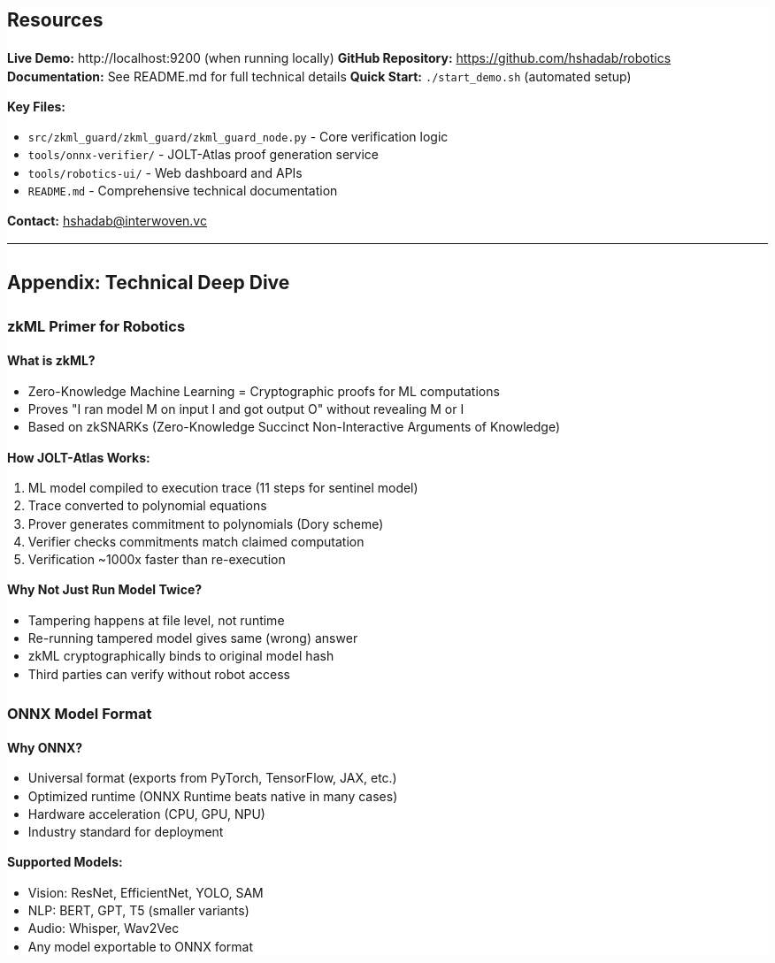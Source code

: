 
## Resources

**Live Demo:** http://localhost:9200 (when running locally)
**GitHub Repository:** https://github.com/hshadab/robotics
**Documentation:** See README.md for full technical details
**Quick Start:** `./start_demo.sh` (automated setup)

**Key Files:**
- `src/zkml_guard/zkml_guard/zkml_guard_node.py` - Core verification logic
- `tools/onnx-verifier/` - JOLT-Atlas proof generation service
- `tools/robotics-ui/` - Web dashboard and APIs
- `README.md` - Comprehensive technical documentation

**Contact:** hshadab@interwoven.vc

---

## Appendix: Technical Deep Dive

### zkML Primer for Robotics

**What is zkML?**
- Zero-Knowledge Machine Learning = Cryptographic proofs for ML computations
- Proves "I ran model M on input I and got output O" without revealing M or I
- Based on zkSNARKs (Zero-Knowledge Succinct Non-Interactive Arguments of Knowledge)

**How JOLT-Atlas Works:**
1. ML model compiled to execution trace (11 steps for sentinel model)
2. Trace converted to polynomial equations
3. Prover generates commitment to polynomials (Dory scheme)
4. Verifier checks commitments match claimed computation
5. Verification ~1000x faster than re-execution

**Why Not Just Run Model Twice?**
- Tampering happens at file level, not runtime
- Re-running tampered model gives same (wrong) answer
- zkML cryptographically binds to original model hash
- Third parties can verify without robot access

### ONNX Model Format

**Why ONNX?**
- Universal format (exports from PyTorch, TensorFlow, JAX, etc.)
- Optimized runtime (ONNX Runtime beats native in many cases)
- Hardware acceleration (CPU, GPU, NPU)
- Industry standard for deployment

**Supported Models:**
- Vision: ResNet, EfficientNet, YOLO, SAM
- NLP: BERT, GPT, T5 (smaller variants)
- Audio: Whisper, Wav2Vec
- Any model exportable to ONNX format
